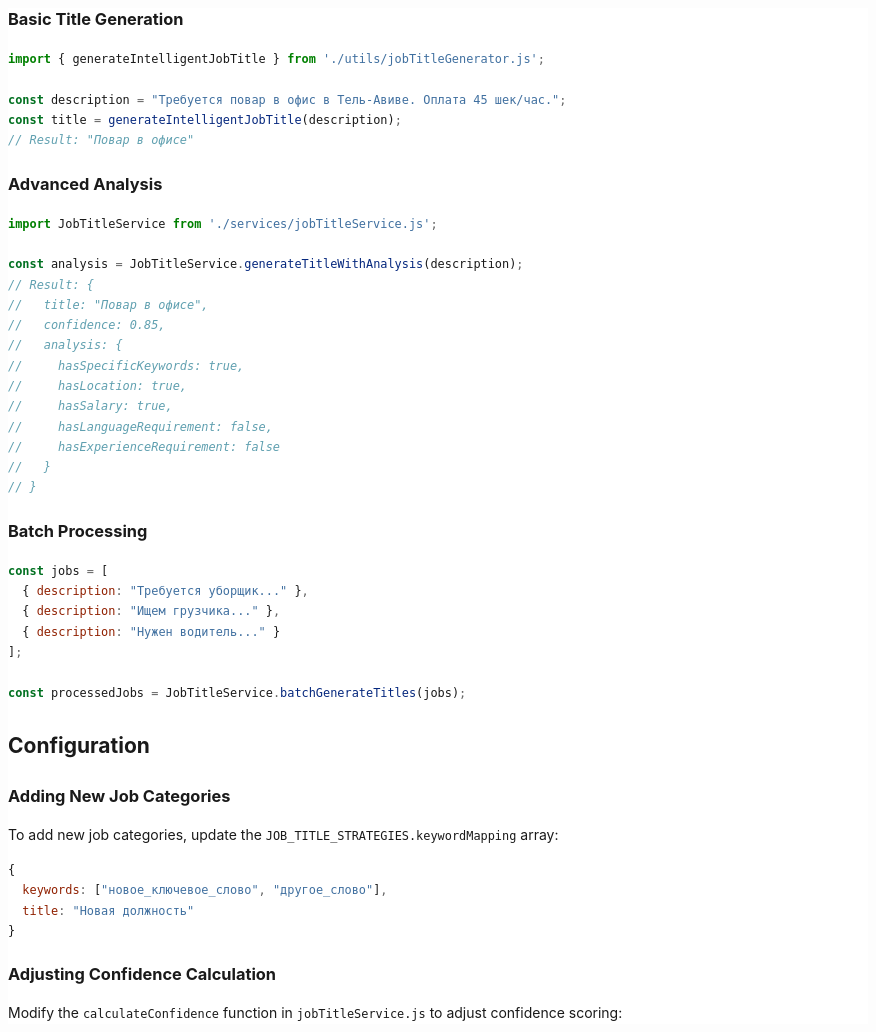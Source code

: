 ### Basic Title Generation
```javascript
import { generateIntelligentJobTitle } from './utils/jobTitleGenerator.js';

const description = "Требуется повар в офис в Тель-Авиве. Оплата 45 шек/час.";
const title = generateIntelligentJobTitle(description);
// Result: "Повар в офисе"
```

### Advanced Analysis
```javascript
import JobTitleService from './services/jobTitleService.js';

const analysis = JobTitleService.generateTitleWithAnalysis(description);
// Result: {
//   title: "Повар в офисе",
//   confidence: 0.85,
//   analysis: {
//     hasSpecificKeywords: true,
//     hasLocation: true,
//     hasSalary: true,
//     hasLanguageRequirement: false,
//     hasExperienceRequirement: false
//   }
// }
```

### Batch Processing
```javascript
const jobs = [
  { description: "Требуется уборщик..." },
  { description: "Ищем грузчика..." },
  { description: "Нужен водитель..." }
];

const processedJobs = JobTitleService.batchGenerateTitles(jobs);
```

## Configuration

### Adding New Job Categories
To add new job categories, update the `JOB_TITLE_STRATEGIES.keywordMapping` array:

```javascript
{
  keywords: ["новое_ключевое_слово", "другое_слово"],
  title: "Новая должность"
}
```

### Adjusting Confidence Calculation
Modify the `calculateConfidence` function in `jobTitleService.js` to adjust confidence scoring:
